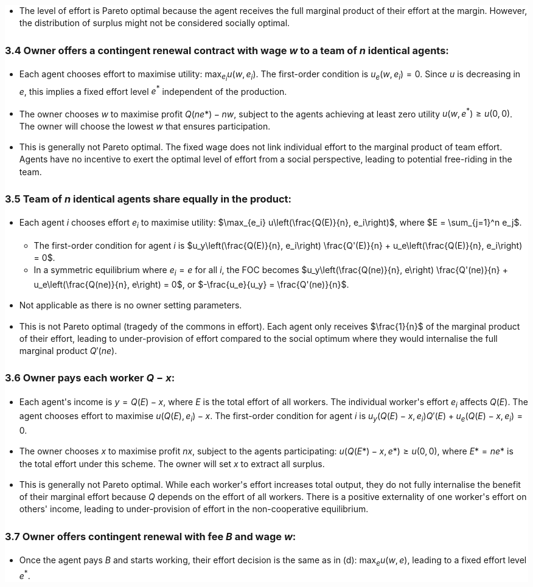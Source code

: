 - The level of effort is Pareto optimal because the agent receives the full marginal product of their effort at the margin. However, the distribution of surplus might not be considered socially optimal.

### 3.4 Owner offers a contingent renewal contract with wage $w$ to a team of $n$ identical agents:
- Each agent chooses effort to maximise utility: $\max_{e_i} u(w, e_i)$. The first-order condition is $u_e(w, e_i) = 0$. Since $u$ is decreasing in $e$, this implies a fixed effort level $e^*$ independent of the production.

- The owner chooses $w$ to maximise profit $Q(n e*) - n w$, subject to the agents achieving at least zero utility $u(w, e^*) \ge u(0, 0)$. The owner will choose the lowest $w$ that ensures participation.

- This is generally not Pareto optimal. The fixed wage does not link individual effort to the marginal product of team effort. Agents have no incentive to exert the optimal level of effort from a social perspective, leading to potential free-riding in the team.

### 3.5 Team of $n$ identical agents share equally in the product:
- Each agent $i$ chooses effort $e_i$ to maximise utility: $\max_{e_i} u\left(\frac{Q(E)}{n}, e_i\right)$, where $E = \sum_{j=1}^n e_j$.
    - The first-order condition for agent $i$ is $u_y\left(\frac{Q(E)}{n}, e_i\right) \frac{Q'(E)}{n} + u_e\left(\frac{Q(E)}{n}, e_i\right) = 0$.
    - In a symmetric equilibrium where $e_i = e$ for all $i$, the FOC becomes $u_y\left(\frac{Q(ne)}{n}, e\right) \frac{Q'(ne)}{n} + u_e\left(\frac{Q(ne)}{n}, e\right) = 0$, or $-\frac{u_e}{u_y} = \frac{Q'(ne)}{n}$.

- Not applicable as there is no owner setting parameters.

- This is not Pareto optimal (tragedy of the commons in effort). Each agent only receives $\frac{1}{n}$ of the marginal product of their effort, leading to under-provision of effort compared to the social optimum where they would internalise the full marginal product $Q'(ne)$.

### 3.6 Owner pays each worker $Q - x$:
- Each agent's income is $y = Q(E) - x$, where $E$ is the total effort of all workers. The individual worker's effort $e_i$ affects $Q(E)$. The agent chooses effort to maximise $u(Q(E), e_i) - x$. The first-order condition for agent $i$ is $u_y(Q(E) - x, e_i) Q'(E) + u_e(Q(E) - x, e_i) = 0$.

- The owner chooses $x$ to maximise profit $nx$, subject to the agents participating: $u(Q(E*) - x, e*) \ge u(0, 0)$, where $E* = n e*$ is the total effort under this scheme. The owner will set $x$ to extract all surplus.

- This is generally not Pareto optimal. While each worker's effort increases total output, they do not fully internalise the benefit of their marginal effort because $Q$ depends on the effort of all workers. There is a positive externality of one worker's effort on others' income, leading to under-provision of effort in the non-cooperative equilibrium.

### 3.7 Owner offers contingent renewal with fee $B$ and wage $w$:

- Once the agent pays $B$ and starts working, their effort decision is the same as in (d): $\max_{e} u(w, e)$, leading to a fixed effort level $e^*$.
